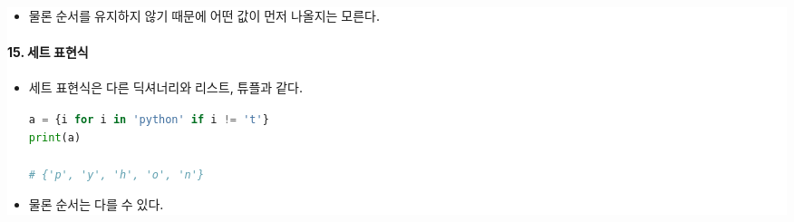 - 물론 순서를 유지하지 않기 때문에 어떤 값이 먼저 나올지는 모른다.

#### 15. 세트 표현식

- 세트 표현식은 다른 딕셔너리와 리스트, 튜플과 같다.

  ```python
  a = {i for i in 'python' if i != 't'}
  print(a)
  
  # {'p', 'y', 'h', 'o', 'n'}
  ```

- 물론 순서는 다를 수 있다.